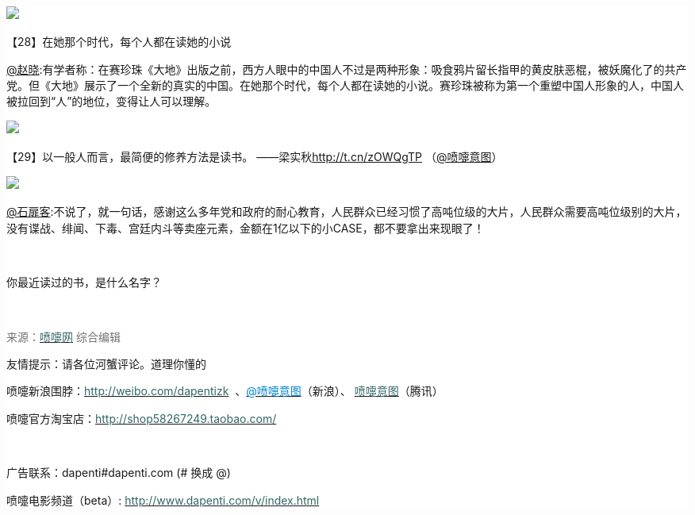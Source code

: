 <p><img style="BORDER-BOTTOM-COLOR: #000000; BORDER-TOP-COLOR: #000000; BORDER-RIGHT-COLOR: #000000; BORDER-LEFT-COLOR: #000000" border="0" src="http://ptimg.org:88/dapenti/BUCYopbT/KDAzv.gif"></p>
<p>【28】在她那个时代，每个人都在读她的小说</p>
<p><a href="http://weibo.com/zhaoxiaolovegod" target="_blank">@赵晓</a>:有学者称：在赛珍珠《大地》出版之前，西方人眼中的中国人不过是两种形象：吸食鸦片留长指甲的黄皮肤恶棍，被妖魔化了的共产党。但《大地》展示了一个全新的真实的中国。在她那个时代，每个人都在读她的小说。赛珍珠被称为第一个重塑中国人形象的人，中国人被拉回到“人”的地位，变得让人可以理解。</p>
<p><img style="BORDER-BOTTOM-COLOR: #000000; BORDER-TOP-COLOR: #000000; BORDER-RIGHT-COLOR: #000000; BORDER-LEFT-COLOR: #000000" border="0" src="http://ptimg.org:88/dapenti/BUDauP4a/zlGfP.jpg"></p>
<p>【29】以一般人而言，最简便的修养方法是读书。 ——梁实秋<a title="http://www.dapenti.com/blog/more.asp?name=tupian&amp;id=60755" href="http://t.cn/zOWQgTP" target="_blank" action-type="feed_list_url" mt="url">http://t.cn/zOWQgTP</a> （<a title="喷嚏意图" href="http://weibo.com/pentiyitu" nick-name="喷嚏意图" usercard="id=2379450280">@喷嚏意图</a>）</p>
<p><img style="BORDER-BOTTOM-COLOR: #000000; BORDER-TOP-COLOR: #000000; BORDER-RIGHT-COLOR: #000000; BORDER-LEFT-COLOR: #000000" border="0" src="http://ptimg.org:88/dapenti/BUBSYUlK/eEHT8.jpg"></p>
<p><a href="http://weibo.com/shifeike" target="_blank">@石扉客</a>:不说了，就一句话，感谢这么多年党和政府的耐心教育，人民群众已经习惯了高吨位级的大片，人民群众需要高吨位级别的大片，没有谍战、绯闻、下毒、宫廷内斗等卖座元素，金额在1亿以下的小CASE，都不要拿出来现眼了！</p>
<p>&#160;</p>
<p>你最近读过的书，是什么名字？</p>
<p>&#160;</p>
<div>
<p><span style="COLOR: #767173"><span class="eE">来源：<a href="http://www.dapenti.com/" target="_blank"><font color="#336666">喷嚏网</font></a> 综合编辑 </span></span></p>
<p>友情提示：请各位河蟹评论。道理你懂的</p>
<p>喷嚏新浪围脖：<a href="http://weibo.com/dapentizk"><font color="#336666">http://weibo.com/dapentizk</font></a>&#160; 、<a href="http://weibo.com/2379450280" target="_blank"><font color="#0082cb">@喷嚏意图</font></a>（新浪）、&#160;<a href="http://t.qq.com/pentiyitu" target="_blank"><font color="#336666">喷嚏意图</font></a>（腾讯）</p>
<p>喷嚏官方淘宝店：<a href="http://shop58267249.taobao.com/"><font color="#336666">http://shop58267249.taobao.com/</font></a></p>
<p><a href="http://item.taobao.com/item.htm?id=13477536094" target="_blank"><img border="0" alt="" src="http://imgs.dapenti.org:88/dapenti/BRkhdEbJ/TiGds.jpg"></a> <a href="http://item.taobao.com/item.htm?spm=1103uhpN.1-a2hol.4-4mnfug&amp;id=13407924200" target="_blank"><font color="#336666"><img border="0" alt="" src="http://imgs.dapenti.org:88/dapenti/BMzLp2o1/yevBP.jpg"></font></a><br></p>
<p>广告联系：dapenti#dapenti.com (# 换成 @)</p>
<p>喷嚏电影频道（beta）: <a href="http://www.dapenti.com/v/index.html"><font color="#336666">http://www.dapenti.com/v/index.html</font></a>&#160;&#160;&#160;</p>
</div>
</div>